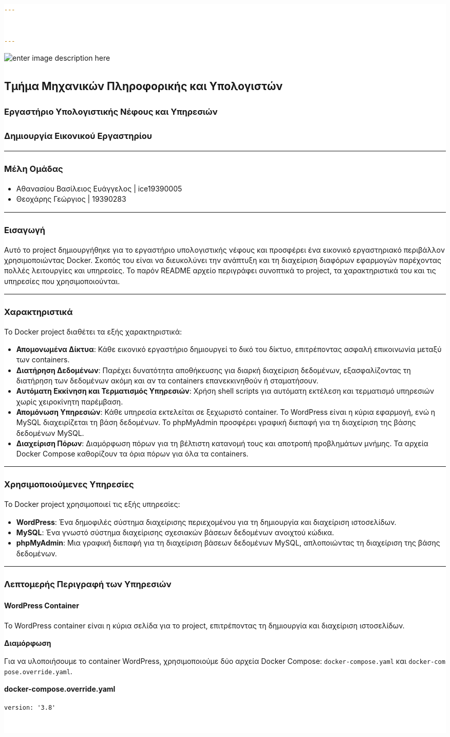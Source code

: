 ```yaml
---


---
```


<p><img src="https://upload.wikimedia.org/wikipedia/commons/thumb/5/5c/Flag_of_Greece.svg/255px-Flag_of_Greece.svg.png" alt="enter image description here"></p>
<h2 id="τμήμα-μηχανικών-πληροφορικής-και-υπολογιστών">Τμήμα Μηχανικών Πληροφορικής και Υπολογιστών</h2>
<h3 id="εργαστήριο-υπολογιστικής-νέφους-και-υπηρεσιών">Εργαστήριο Υπολογιστικής Νέφους και Υπηρεσιών</h3>
<h3 id="δημιουργία-εικονικού-εργαστηρίου">Δημιουργία Εικονικού Εργαστηρίου</h3>
<hr>
<h3 id="μέλη-ομάδας">Μέλη Ομάδας</h3>
<ul>
<li>Αθανασίου Βασίλειος Ευάγγελος | ice19390005</li>
<li>Θεοχάρης Γεώργιος | 19390283</li>
</ul>
<hr>
<h3 id="εισαγωγή">Εισαγωγή</h3>
<p>Αυτό το project δημιουργήθηκε για το εργαστήριο υπολογιστικής νέφους και προσφέρει ένα εικονικό εργαστηριακό περιβάλλον χρησιμοποιώντας Docker. Σκοπός του είναι να διευκολύνει την ανάπτυξη και τη διαχείριση διαφόρων εφαρμογών παρέχοντας πολλές λειτουργίες και υπηρεσίες. Το παρόν README αρχείο περιγράφει συνοπτικά το project, τα χαρακτηριστικά του και τις υπηρεσίες που χρησιμοποιούνται.</p>
<hr>
<h3 id="χαρακτηριστικά">Χαρακτηριστικά</h3>
<p>Το Docker project διαθέτει τα εξής χαρακτηριστικά:</p>
<ul>
<li><strong>Απομονωμένα Δίκτυα</strong>: Κάθε εικονικό εργαστήριο δημιουργεί το δικό του δίκτυο, επιτρέποντας ασφαλή επικοινωνία μεταξύ των containers.</li>
<li><strong>Διατήρηση Δεδομένων</strong>: Παρέχει δυνατότητα αποθήκευσης για διαρκή διαχείριση δεδομένων, εξασφαλίζοντας τη διατήρηση των δεδομένων ακόμη και αν τα containers επανεκκινηθούν ή σταματήσουν.</li>
<li><strong>Αυτόματη Εκκίνηση και Τερματισμός Υπηρεσιών</strong>: Χρήση shell scripts για αυτόματη εκτέλεση και τερματισμό υπηρεσιών χωρίς χειροκίνητη παρέμβαση.</li>
<li><strong>Απομόνωση Υπηρεσιών</strong>: Κάθε υπηρεσία εκτελείται σε ξεχωριστό container. Το WordPress είναι η κύρια εφαρμογή, ενώ η MySQL διαχειρίζεται τη βάση δεδομένων. Το phpMyAdmin προσφέρει γραφική διεπαφή για τη διαχείριση της βάσης δεδομένων MySQL.</li>
<li><strong>Διαχείριση Πόρων</strong>: Διαμόρφωση πόρων για τη βέλτιστη κατανομή τους και αποτροπή προβλημάτων μνήμης. Τα αρχεία Docker Compose καθορίζουν τα όρια πόρων για όλα τα containers.</li>
</ul>
<hr>
<h3 id="χρησιμοποιούμενες-υπηρεσίες">Χρησιμοποιούμενες Υπηρεσίες</h3>
<p>Το Docker project χρησιμοποιεί τις εξής υπηρεσίες:</p>
<ul>
<li><strong>WordPress</strong>: Ένα δημοφιλές σύστημα διαχείρισης περιεχομένου για τη δημιουργία και διαχείριση ιστοσελίδων.</li>
<li><strong>MySQL</strong>: Ένα γνωστό σύστημα διαχείρισης σχεσιακών βάσεων δεδομένων ανοιχτού κώδικα.</li>
<li><strong>phpMyAdmin</strong>: Μια γραφική διεπαφή για τη διαχείριση βάσεων δεδομένων MySQL, απλοποιώντας τη διαχείριση της βάσης δεδομένων.</li>
</ul>
<hr>
<h3 id="λεπτομερής-περιγραφή-των-υπηρεσιών">Λεπτομερής Περιγραφή των Υπηρεσιών</h3>
<h4 id="wordpress-container">WordPress Container</h4>
<p>Το WordPress container είναι η κύρια σελίδα για το project, επιτρέποντας τη δημιουργία και διαχείριση ιστοσελίδων.</p>
<p><strong>Διαμόρφωση</strong></p>
<p>Για να υλοποιήσουμε το container WordPress, χρησιμοποιούμε δύο αρχεία Docker Compose: <code>docker-compose.yaml</code> και <code>docker-compose.override.yaml</code>.</p>
<p><strong>docker-compose.override.yaml</strong></p>
<pre><code>version: '3.8'
